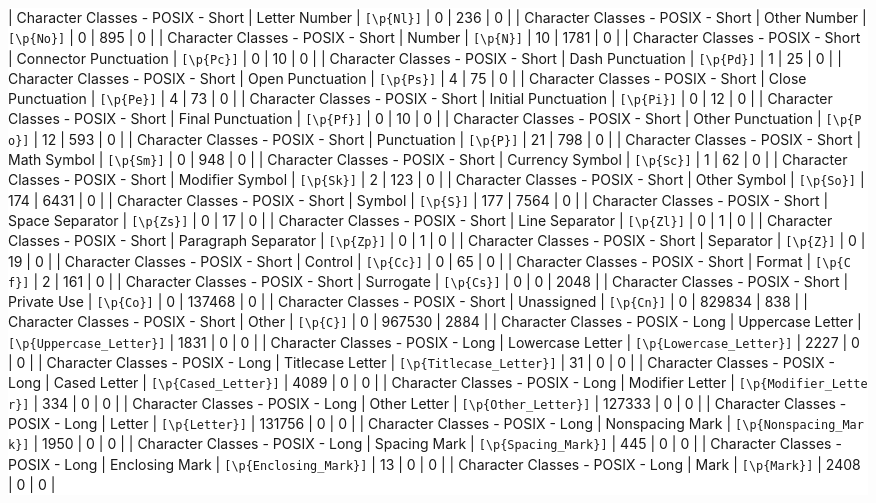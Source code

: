 | Character Classes - POSIX - Short | Letter Number         | `[\p{Nl}]`                    | 0      | 236    | 0       |
| Character Classes - POSIX - Short | Other Number          | `[\p{No}]`                    | 0      | 895    | 0       |
| Character Classes - POSIX - Short | Number                | `[\p{N}]`                     | 10     | 1781   | 0       |
| Character Classes - POSIX - Short | Connector Punctuation | `[\p{Pc}]`                    | 0      | 10     | 0       |
| Character Classes - POSIX - Short | Dash Punctuation      | `[\p{Pd}]`                    | 1      | 25     | 0       |
| Character Classes - POSIX - Short | Open Punctuation      | `[\p{Ps}]`                    | 4      | 75     | 0       |
| Character Classes - POSIX - Short | Close Punctuation     | `[\p{Pe}]`                    | 4      | 73     | 0       |
| Character Classes - POSIX - Short | Initial Punctuation   | `[\p{Pi}]`                    | 0      | 12     | 0       |
| Character Classes - POSIX - Short | Final Punctuation     | `[\p{Pf}]`                    | 0      | 10     | 0       |
| Character Classes - POSIX - Short | Other Punctuation     | `[\p{Po}]`                    | 12     | 593    | 0       |
| Character Classes - POSIX - Short | Punctuation           | `[\p{P}]`                     | 21     | 798    | 0       |
| Character Classes - POSIX - Short | Math Symbol           | `[\p{Sm}]`                    | 0      | 948    | 0       |
| Character Classes - POSIX - Short | Currency Symbol       | `[\p{Sc}]`                    | 1      | 62     | 0       |
| Character Classes - POSIX - Short | Modifier Symbol       | `[\p{Sk}]`                    | 2      | 123    | 0       |
| Character Classes - POSIX - Short | Other Symbol          | `[\p{So}]`                    | 174    | 6431   | 0       |
| Character Classes - POSIX - Short | Symbol                | `[\p{S}]`                     | 177    | 7564   | 0       |
| Character Classes - POSIX - Short | Space Separator       | `[\p{Zs}]`                    | 0      | 17     | 0       |
| Character Classes - POSIX - Short | Line Separator        | `[\p{Zl}]`                    | 0      | 1      | 0       |
| Character Classes - POSIX - Short | Paragraph Separator   | `[\p{Zp}]`                    | 0      | 1      | 0       |
| Character Classes - POSIX - Short | Separator             | `[\p{Z}]`                     | 0      | 19     | 0       |
| Character Classes - POSIX - Short | Control               | `[\p{Cc}]`                    | 0      | 65     | 0       |
| Character Classes - POSIX - Short | Format                | `[\p{Cf}]`                    | 2      | 161    | 0       |
| Character Classes - POSIX - Short | Surrogate             | `[\p{Cs}]`                    | 0      | 0      | 2048    |
| Character Classes - POSIX - Short | Private Use           | `[\p{Co}]`                    | 0      | 137468 | 0       |
| Character Classes - POSIX - Short | Unassigned            | `[\p{Cn}]`                    | 0      | 829834 | 838     |
| Character Classes - POSIX - Short | Other                 | `[\p{C}]`                     | 0      | 967530 | 2884    |
| Character Classes - POSIX - Long  | Uppercase Letter      | `[\p{Uppercase_Letter}]`      | 1831   | 0      | 0       |
| Character Classes - POSIX - Long  | Lowercase Letter      | `[\p{Lowercase_Letter}]`      | 2227   | 0      | 0       |
| Character Classes - POSIX - Long  | Titlecase Letter      | `[\p{Titlecase_Letter}]`      | 31     | 0      | 0       |
| Character Classes - POSIX - Long  | Cased Letter          | `[\p{Cased_Letter}]`          | 4089   | 0      | 0       |
| Character Classes - POSIX - Long  | Modifier Letter       | `[\p{Modifier_Letter}]`       | 334    | 0      | 0       |
| Character Classes - POSIX - Long  | Other Letter          | `[\p{Other_Letter}]`          | 127333 | 0      | 0       |
| Character Classes - POSIX - Long  | Letter                | `[\p{Letter}]`                | 131756 | 0      | 0       |
| Character Classes - POSIX - Long  | Nonspacing Mark       | `[\p{Nonspacing_Mark}]`       | 1950   | 0      | 0       |
| Character Classes - POSIX - Long  | Spacing Mark          | `[\p{Spacing_Mark}]`          | 445    | 0      | 0       |
| Character Classes - POSIX - Long  | Enclosing Mark        | `[\p{Enclosing_Mark}]`        | 13     | 0      | 0       |
| Character Classes - POSIX - Long  | Mark                  | `[\p{Mark}]`                  | 2408   | 0      | 0       |